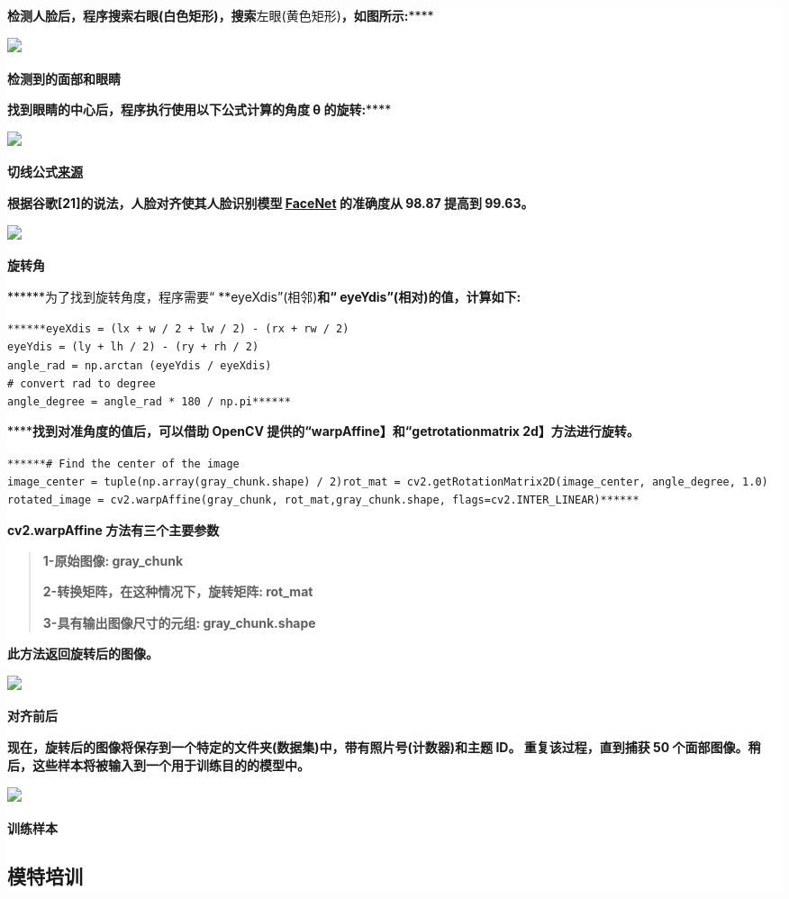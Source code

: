 ******检测人脸后，程序搜索**右眼(白色矩形)**，搜索**左眼(黄色矩形)**，如图所示:******

******![](img/ff37f42e841bab2f14d3bba7a9b523e9.png)******

******检测到的面部和眼睛******

******找到眼睛的**中心**后，程序执行使用以下公式计算的角度 **θ** 的旋转:******

******![](img/cfd3f483ad2f14caa0baad1562f5f34a.png)******

******切线公式[来源](https://freesvg.org/tangent-formula)******

******根据谷歌[21]的说法，人脸对齐使其人脸识别模型 [FaceNet](https://sefiks.com/2018/09/03/face-recognition-with-facenet-in-keras/) 的准确度从 98.87 提高到 99.63。******

******![](img/edbff231405bd7dfd0b357cb9918391f.png)******

******旋转角******

******为了找到旋转角度，程序需要“ **eyeXdis”(相邻)**和“ **eyeYdis”(相对)**的值，计算如下:******

```
******eyeXdis = (lx + w / 2 + lw / 2) - (rx + rw / 2)
eyeYdis = (ly + lh / 2) - (ry + rh / 2)
angle_rad = np.arctan (eyeYdis / eyeXdis)
# convert rad to degree
angle_degree = angle_rad * 180 / np.pi******
```

******找到对准角度的值后，可以借助 **OpenCV** 提供的“**warpAffine】**和**“getrotationmatrix 2d】**方法进行旋转。******

```
******# Find the center of the image
image_center = tuple(np.array(gray_chunk.shape) / 2)rot_mat = cv2.getRotationMatrix2D(image_center, angle_degree, 1.0)
rotated_image = cv2.warpAffine(gray_chunk, rot_mat,gray_chunk.shape, flags=cv2.INTER_LINEAR)******
```

********cv2.warpAffine** 方法有三个主要参数******

> ******1-原始图像: **gray_chunk********
> 
> ******2-转换矩阵，在这种情况下，旋转矩阵: **rot_mat********
> 
> ******3-具有输出图像尺寸的元组: **gray_chunk.shape********

******此方法返回旋转后的图像。******

******![](img/376671b3cf8c578b1351c94188e2d57a.png)******

******对齐前后******

******现在，旋转后的图像将保存到一个特定的文件夹(数据集)中，带有照片号(计数器)和主题 ID。
重复该过程，直到捕获 50 个面部图像。稍后，这些样本将被输入到一个用于训练目的的模型中。******

******![](img/e5d05a3168c386317eedacc9f7ec7758.png)******

******训练样本******

## ******模特培训******
